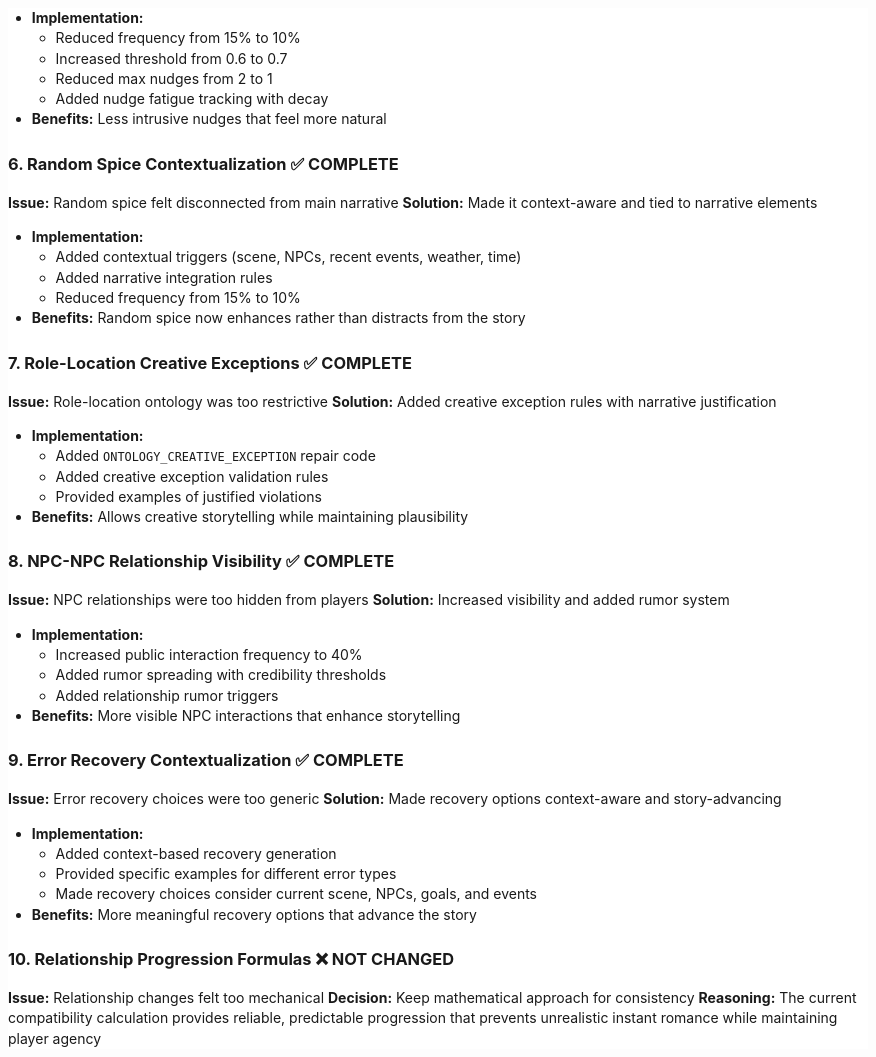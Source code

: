 - **Implementation:**
  - Reduced frequency from 15% to 10%
  - Increased threshold from 0.6 to 0.7
  - Reduced max nudges from 2 to 1
  - Added nudge fatigue tracking with decay
- **Benefits:** Less intrusive nudges that feel more natural

### 6. Random Spice Contextualization ✅ COMPLETE

**Issue:** Random spice felt disconnected from main narrative
**Solution:** Made it context-aware and tied to narrative elements

- **Implementation:**
  - Added contextual triggers (scene, NPCs, recent events, weather, time)
  - Added narrative integration rules
  - Reduced frequency from 15% to 10%
- **Benefits:** Random spice now enhances rather than distracts from the story

### 7. Role-Location Creative Exceptions ✅ COMPLETE

**Issue:** Role-location ontology was too restrictive
**Solution:** Added creative exception rules with narrative justification

- **Implementation:**
  - Added `ONTOLOGY_CREATIVE_EXCEPTION` repair code
  - Added creative exception validation rules
  - Provided examples of justified violations
- **Benefits:** Allows creative storytelling while maintaining plausibility

### 8. NPC-NPC Relationship Visibility ✅ COMPLETE

**Issue:** NPC relationships were too hidden from players
**Solution:** Increased visibility and added rumor system

- **Implementation:**
  - Increased public interaction frequency to 40%
  - Added rumor spreading with credibility thresholds
  - Added relationship rumor triggers
- **Benefits:** More visible NPC interactions that enhance storytelling

### 9. Error Recovery Contextualization ✅ COMPLETE

**Issue:** Error recovery choices were too generic
**Solution:** Made recovery options context-aware and story-advancing

- **Implementation:**
  - Added context-based recovery generation
  - Provided specific examples for different error types
  - Made recovery choices consider current scene, NPCs, goals, and events
- **Benefits:** More meaningful recovery options that advance the story

### 10. Relationship Progression Formulas ❌ NOT CHANGED

**Issue:** Relationship changes felt too mechanical
**Decision:** Keep mathematical approach for consistency
**Reasoning:** The current compatibility calculation provides reliable, predictable progression that prevents unrealistic instant romance while maintaining player agency
